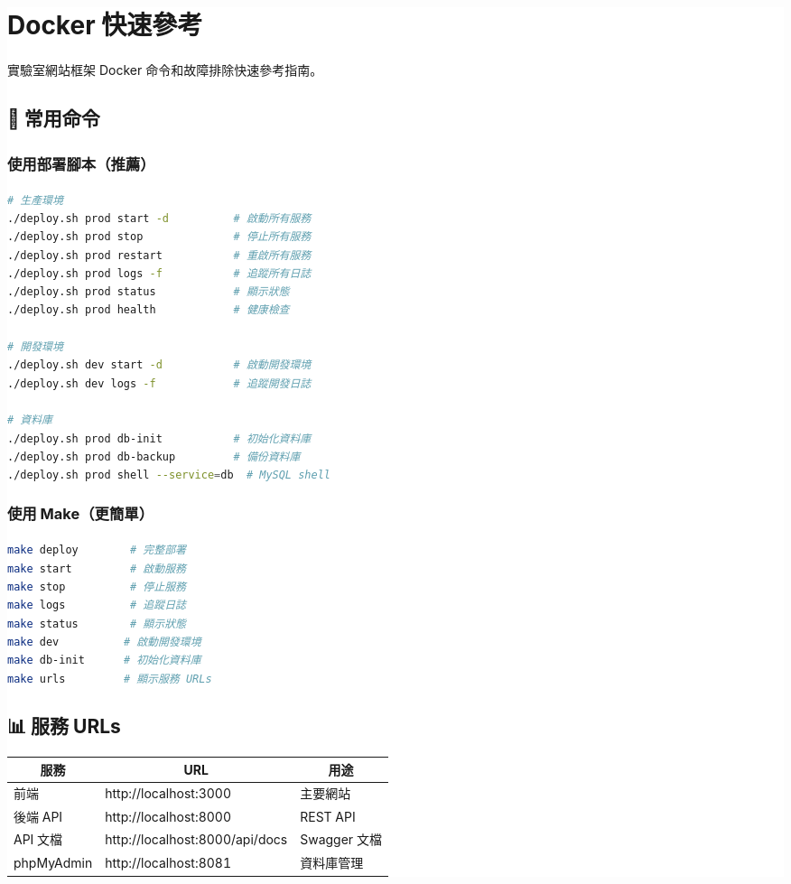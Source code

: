 # Docker 快速參考

實驗室網站框架 Docker 命令和故障排除快速參考指南。

## 🚀 常用命令

### 使用部署腳本（推薦）

```bash
# 生產環境
./deploy.sh prod start -d          # 啟動所有服務
./deploy.sh prod stop              # 停止所有服務  
./deploy.sh prod restart           # 重啟所有服務
./deploy.sh prod logs -f           # 追蹤所有日誌
./deploy.sh prod status            # 顯示狀態
./deploy.sh prod health            # 健康檢查

# 開發環境
./deploy.sh dev start -d           # 啟動開發環境
./deploy.sh dev logs -f            # 追蹤開發日誌

# 資料庫
./deploy.sh prod db-init           # 初始化資料庫
./deploy.sh prod db-backup         # 備份資料庫
./deploy.sh prod shell --service=db  # MySQL shell
```

### 使用 Make（更簡單）

```bash
make deploy        # 完整部署
make start         # 啟動服務
make stop          # 停止服務
make logs          # 追蹤日誌
make status        # 顯示狀態
make dev          # 啟動開發環境
make db-init      # 初始化資料庫
make urls         # 顯示服務 URLs
```

## 📊 服務 URLs

| 服務 | URL | 用途 |
|---------|-----|---------|
| 前端 | http://localhost:3000 | 主要網站 |
| 後端 API | http://localhost:8000 | REST API |
| API 文檔 | http://localhost:8000/api/docs | Swagger 文檔 |
| phpMyAdmin | http://localhost:8081 | 資料庫管理 |

